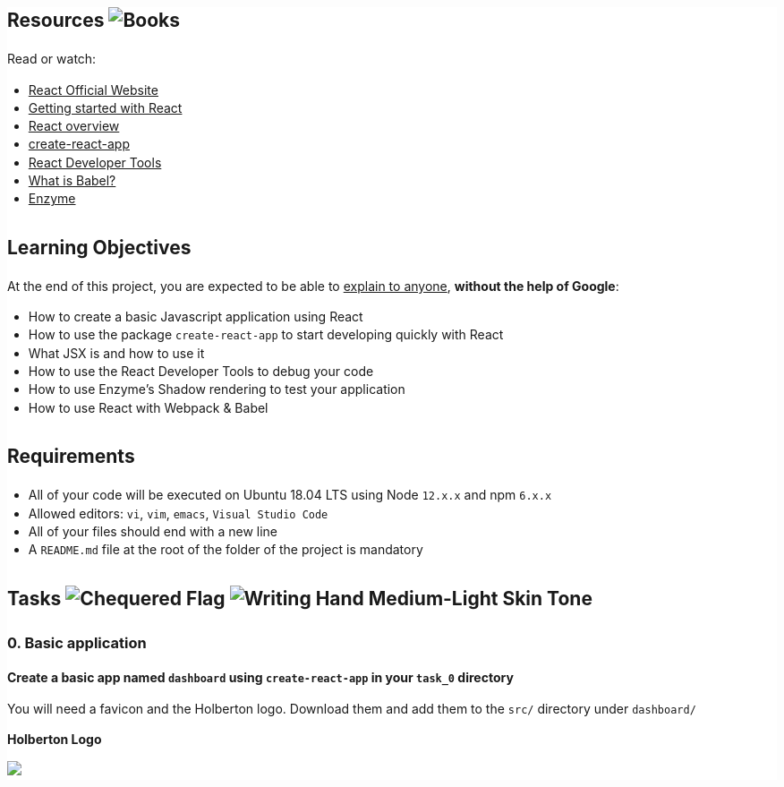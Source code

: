 <h2>
  Resources
  <img src="https://raw.githubusercontent.com/Tarikul-Islam-Anik/Animated-Fluent-Emojis/master/Emojis/Objects/Books.png" alt="Books" width="25" height="25" />
</h2>

Read or watch:
* [React Official Website](https://react.dev/)
* [Getting started with React](https://www.taniarascia.com/getting-started-with-react/)
* [React overview](https://legacy.reactjs.org/docs/getting-started.html)
* [create-react-app](https://legacy.reactjs.org/docs/getting-started.html)
* [React Developer Tools](https://chromewebstore.google.com/detail/react-developer-tools/fmkadmapgofadopljbjfkapdkoienihi)
* [What is Babel?](https://babeljs.io/docs/)
* [Enzyme](https://enzymejs.github.io/enzyme/docs/api/shallow.html)

<h2>
  Learning Objectives
</h2>

At the end of this project, you are expected to be able to [explain to anyone](https://fs.blog/feynman-learning-technique/), **without the help of Google**:

- How to create a basic Javascript application using React
- How to use the package `create-react-app` to start developing quickly with React
- What JSX is and how to use it
- How to use the React Developer Tools to debug your code
- How to use Enzyme’s Shadow rendering to test your application
- How to use React with Webpack & Babel

<h2>
  Requirements
</h2>

- All of your code will be executed on Ubuntu 18.04 LTS using Node `12.x.x` and npm `6.x.x`
- Allowed editors: `vi`, `vim`, `emacs`, `Visual Studio Code`
- All of your files should end with a new line
- A `README.md` file at the root of the folder of the project is mandatory

<h2>
  Tasks
  <img src="https://raw.githubusercontent.com/Tarikul-Islam-Anik/Animated-Fluent-Emojis/master/Emojis/Symbols/Chequered%20Flag.png" alt="Chequered Flag" width="25" height="25" />
  <img src="https://raw.githubusercontent.com/Tarikul-Islam-Anik/Animated-Fluent-Emojis/master/Emojis/Hand%20gestures/Writing%20Hand%20Medium-Light%20Skin%20Tone.png" alt="Writing Hand Medium-Light Skin Tone" width="25" height="25" />
</h2>

### 0. Basic application
**Create a basic app named `dashboard` using `create-react-app` in your `task_0` directory**

You will need a favicon and the Holberton logo. Download them and add them to the `src/` directory under `dashboard/`

**Holberton Logo**
<p>
  <img src="img/atlas_logo.png" width="400px">
</p>
